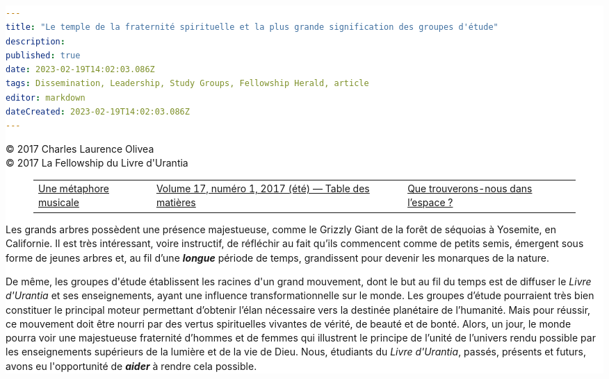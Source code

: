 ```yaml
---
title: "Le temple de la fraternité spirituelle et la plus grande signification des groupes d'étude"
description: 
published: true
date: 2023-02-19T14:02:03.086Z
tags: Dissemination, Leadership, Study Groups, Fellowship Herald, article
editor: markdown
dateCreated: 2023-02-19T14:02:03.086Z
---
```


<p class="v-card v-sheet theme--light grey lighten-3 px-2">© 2017 Charles Laurence Olivea<br>© 2017 La Fellowship du Livre d'Urantia</p>
<figure class="table chapter-navigator">
  <table>
    <tbody>
      <tr>
        <td>
        <a href="/fr/article/Bruce_Jackson/A_Musical_Metaphor">
          <span class="mdi mdi-arrow-left-drop-circle"></span><span class="pl-2">Une métaphore musicale</span>
        </a>
        </td>
        <td>
        <a href="/fr/index/articles_herald#volume-17-numéro-1-2017-été">
          <span class="mdi mdi-book-open-variant"></span><span class="pl-2">Volume 17, numéro 1, 2017 (été) — Table des matières</span>
        </a>
        </td>
        <td>
        <a href="/fr/article/William_S_Sadler_Jr/What_Will_We_Find_in_Outer_Space">
          <span class="pr-2">Que trouverons-nous dans l’espace ?</span><span class="mdi mdi-arrow-right-drop-circle"></span>
        </a>
        </td>
      </tr>
    </tbody>
  </table>
</figure>



Les grands arbres possèdent une présence majestueuse, comme le Grizzly Giant de la forêt de séquoias à Yosemite, en Californie. Il est très intéressant, voire instructif, de réfléchir au fait qu’ils commencent comme de petits semis, émergent sous forme de jeunes arbres et, au fil d’une **_longue_** période de temps, grandissent pour devenir les monarques de la nature. 

De même, les groupes d'étude établissent les racines d'un grand mouvement, dont le but au fil du temps est de diffuser le _Livre d'Urantia_ et ses enseignements, ayant une influence transformationnelle sur le monde. Les groupes d’étude pourraient très bien constituer le principal moteur permettant d’obtenir l’élan nécessaire vers la destinée planétaire de l’humanité. Mais pour réussir, ce mouvement doit être nourri par des vertus spirituelles vivantes de vérité, de beauté et de bonté. Alors, un jour, le monde pourra voir une majestueuse fraternité d’hommes et de femmes qui illustrent le principe de l’unité de l’univers rendu possible par les enseignements supérieurs de la lumière et de la vie de Dieu. Nous, étudiants du _Livre d'Urantia_, passés, présents et futurs, avons eu l'opportunité de **_aider_** à rendre cela possible. 
